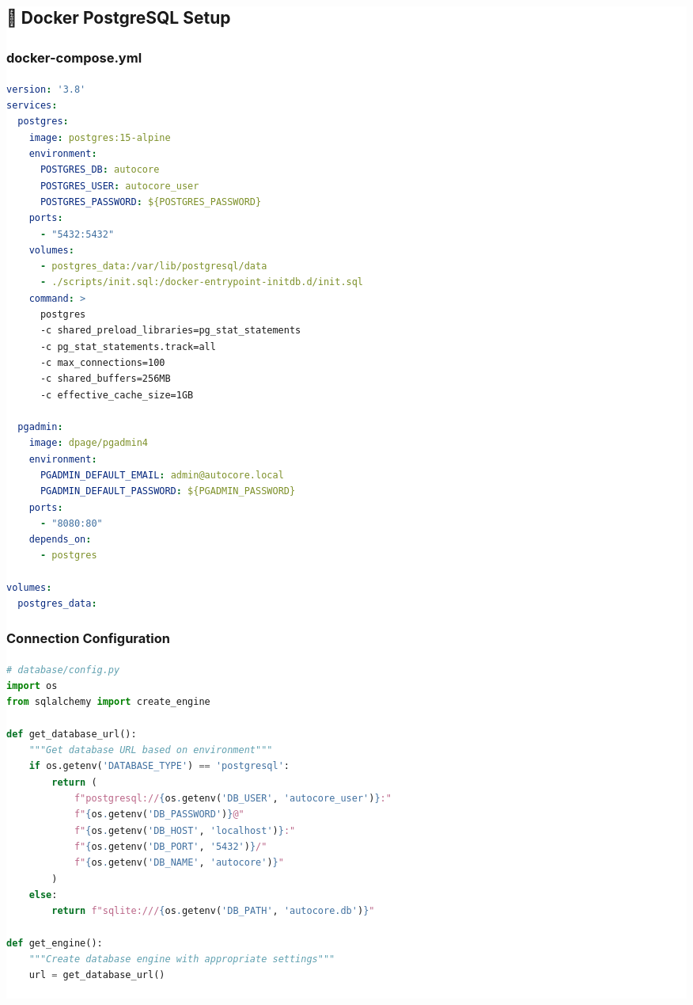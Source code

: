 
## 🐳 Docker PostgreSQL Setup

### docker-compose.yml
```yaml
version: '3.8'
services:
  postgres:
    image: postgres:15-alpine
    environment:
      POSTGRES_DB: autocore
      POSTGRES_USER: autocore_user
      POSTGRES_PASSWORD: ${POSTGRES_PASSWORD}
    ports:
      - "5432:5432"
    volumes:
      - postgres_data:/var/lib/postgresql/data
      - ./scripts/init.sql:/docker-entrypoint-initdb.d/init.sql
    command: >
      postgres
      -c shared_preload_libraries=pg_stat_statements
      -c pg_stat_statements.track=all
      -c max_connections=100
      -c shared_buffers=256MB
      -c effective_cache_size=1GB

  pgadmin:
    image: dpage/pgadmin4
    environment:
      PGADMIN_DEFAULT_EMAIL: admin@autocore.local
      PGADMIN_DEFAULT_PASSWORD: ${PGADMIN_PASSWORD}
    ports:
      - "8080:80"
    depends_on:
      - postgres

volumes:
  postgres_data:
```

### Connection Configuration
```python
# database/config.py
import os
from sqlalchemy import create_engine

def get_database_url():
    """Get database URL based on environment"""
    if os.getenv('DATABASE_TYPE') == 'postgresql':
        return (
            f"postgresql://{os.getenv('DB_USER', 'autocore_user')}:"
            f"{os.getenv('DB_PASSWORD')}@"
            f"{os.getenv('DB_HOST', 'localhost')}:"
            f"{os.getenv('DB_PORT', '5432')}/"
            f"{os.getenv('DB_NAME', 'autocore')}"
        )
    else:
        return f"sqlite:///{os.getenv('DB_PATH', 'autocore.db')}"

def get_engine():
    """Create database engine with appropriate settings"""
    url = get_database_url()
    
```